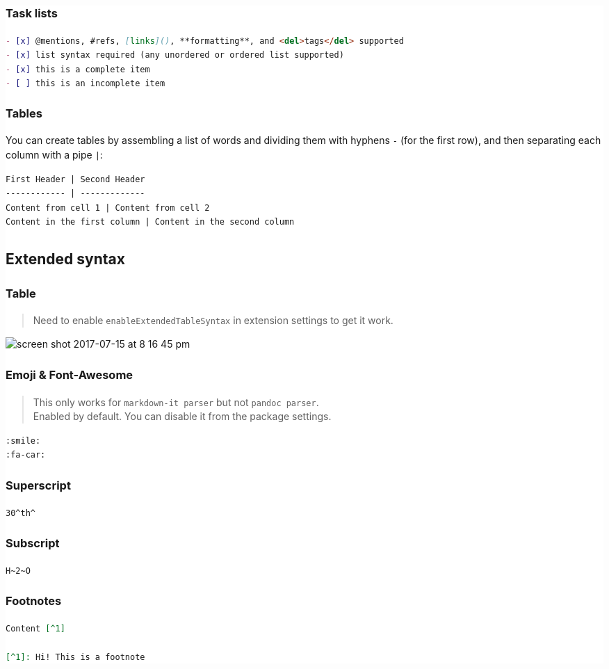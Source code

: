 ### Task lists   
```markdown  
- [x] @mentions, #refs, [links](), **formatting**, and <del>tags</del> supported
- [x] list syntax required (any unordered or ordered list supported)
- [x] this is a complete item
- [ ] this is an incomplete item
```

### Tables
You can create tables by assembling a list of words and dividing them with hyphens `-` (for the first row), and then separating each column with a pipe `|`:  
```markdown  
First Header | Second Header
------------ | -------------
Content from cell 1 | Content from cell 2
Content in the first column | Content in the second column
```


## Extended syntax
### Table  

> Need to enable `enableExtendedTableSyntax` in extension settings to get it work. 

![screen shot 2017-07-15 at 8 16 45 pm](https://user-images.githubusercontent.com/1908863/28243710-945e3004-699a-11e7-9a5f-d74f6c944c3b.png)

### Emoji & Font-Awesome

> This only works for `markdown-it parser` but not `pandoc parser`.  
> Enabled by default. You can disable it from the package settings.  

```
:smile:
:fa-car:
```

### Superscript
```markdown
30^th^
```

### Subscript
```markdown
H~2~O
```

### Footnotes
```markdown
Content [^1]

[^1]: Hi! This is a footnote
```
